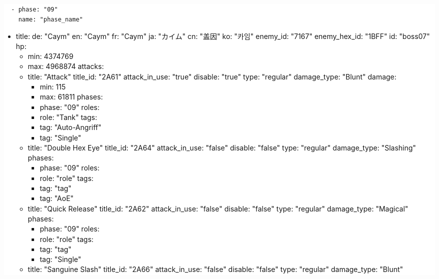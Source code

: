       - phase: "09"
        name: "phase_name"
  - title:
      de: "Caym"
      en: "Caym"
      fr: "Caym"
      ja: "カイム"
      cn: "盖因"
      ko: "카임"
    enemy_id: "7167"
    enemy_hex_id: "1BFF"
    id: "boss07"
    hp:
      - min: 4374769
      - max: 4968874
    attacks:
      - title: "Attack"
        title_id: "2A61"
        attack_in_use: "true"
        disable: "true"
        type: "regular"
        damage_type: "Blunt"
        damage:
          - min: 115
          - max: 61811
        phases:
          - phase: "09"
        roles:
          - role: "Tank"
        tags:
          - tag: "Auto-Angriff"
          - tag: "Single"
      - title: "Double Hex Eye"
        title_id: "2A64"
        attack_in_use: "false"
        disable: "false"
        type: "regular"
        damage_type: "Slashing"
        phases:
          - phase: "09"
        roles:
          - role: "role"
        tags:
          - tag: "tag"
          - tag: "AoE"
      - title: "Quick Release"
        title_id: "2A62"
        attack_in_use: "false"
        disable: "false"
        type: "regular"
        damage_type: "Magical"
        phases:
          - phase: "09"
        roles:
          - role: "role"
        tags:
          - tag: "tag"
          - tag: "Single"
      - title: "Sanguine Slash"
        title_id: "2A66"
        attack_in_use: "false"
        disable: "false"
        type: "regular"
        damage_type: "Blunt"